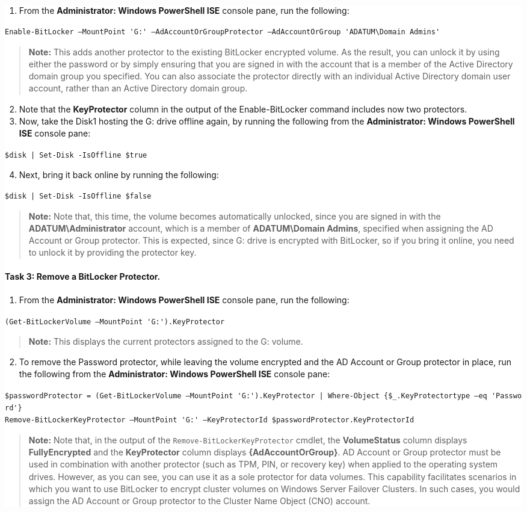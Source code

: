1.   From the **Administrator: Windows PowerShell ISE** console pane, run the following:

```
Enable-BitLocker –MountPoint 'G:' –AdAccountOrGroupProtector –AdAccountOrGroup 'ADATUM\Domain Admins'
```

  > **Note:**  This adds another protector to the existing BitLocker encrypted volume. As the result, you can unlock it by using either the password or by simply ensuring that you are signed in with the account that is a member of the Active Directory domain group you specified. You can also associate the protector directly with an individual Active Directory domain user account, rather than an Active Directory domain group. 

2.   Note that the **KeyProtector** column in the output of the Enable-BitLocker command includes now two protectors.
3.   Now, take the Disk1 hosting the G: drive offline again, by running the following from the **Administrator: Windows PowerShell ISE** console pane: 

```
$disk | Set-Disk -IsOffline $true
```

4.   Next, bring it back online by running the following:

```
$disk | Set-Disk -IsOffline $false
```

  > **Note:**  Note that, this time, the volume becomes automatically unlocked, since you are signed in with the **ADATUM\\Administrator** account, which is a member of **ADATUM\\Domain Admins**, specified when assigning the AD Account or Group protector. This is expected, since G: drive is encrypted with BitLocker, so if you bring it online, you need to unlock it by providing the protector key. 

#### Task 3: Remove a BitLocker Protector.

1.   From the **Administrator: Windows PowerShell ISE** console pane, run the following:

```
(Get-BitLockerVolume –MountPoint 'G:').KeyProtector
```

  > **Note:**  This displays the current protectors assigned to the G: volume.

2.   To remove the Password protector, while leaving the volume encrypted and the AD Account or Group protector in place, run the following from the **Administrator: Windows PowerShell ISE** console pane: 

```
$passwordProtector = (Get-BitLockerVolume –MountPoint 'G:').KeyProtector | Where-Object {$_.KeyProtectortype –eq 'Password'}
Remove-BitLockerKeyProtector –MountPoint 'G:' –KeyProtectorId $passwordProtector.KeyProtectorId
```

  > **Note:**  Note that, in the output of the `Remove-BitLockerKeyProtector` cmdlet, the **VolumeStatus** column displays **FullyEncrypted** and the **KeyProtector** column displays **{AdAccountOrGroup}**. AD Account or Group protector must be used in combination with another protector (such as TPM, PIN, or recovery key) when applied to the operating system drives. However, as you can see, you can use it as a sole protector for data volumes. 
This capability facilitates scenarios in which you want to use BitLocker to encrypt cluster volumes on Windows Server Failover Clusters. In such cases, you would assign the AD Account or Group protector to the Cluster Name Object (CNO) account.
